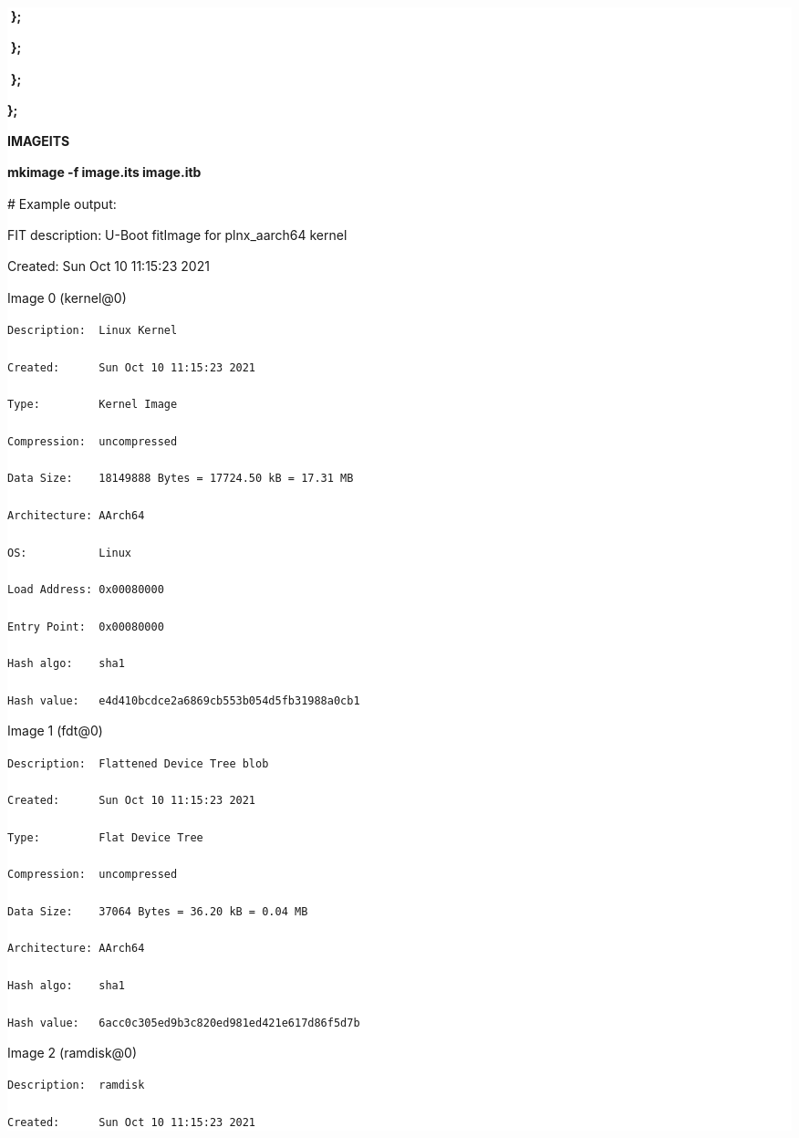   ​            **};**

  ​        **};**

  ​    **};**

  **};**

  **IMAGEITS**

  **mkimage -f image.its image.itb**

  \# Example output:

  FIT description: U-Boot fitImage for plnx_aarch64 kernel

  Created:         Sun Oct 10 11:15:23 2021

   Image 0 (kernel@0)

    Description:  Linux Kernel

    Created:      Sun Oct 10 11:15:23 2021

    Type:         Kernel Image

    Compression:  uncompressed

    Data Size:    18149888 Bytes = 17724.50 kB = 17.31 MB

    Architecture: AArch64

    OS:           Linux

    Load Address: 0x00080000

    Entry Point:  0x00080000

    Hash algo:    sha1

    Hash value:   e4d410bcdce2a6869cb553b054d5fb31988a0cb1

   Image 1 (fdt@0)

    Description:  Flattened Device Tree blob

    Created:      Sun Oct 10 11:15:23 2021

    Type:         Flat Device Tree

    Compression:  uncompressed

    Data Size:    37064 Bytes = 36.20 kB = 0.04 MB

    Architecture: AArch64

    Hash algo:    sha1

    Hash value:   6acc0c305ed9b3c820ed981ed421e617d86f5d7b

   Image 2 (ramdisk@0)

    Description:  ramdisk

    Created:      Sun Oct 10 11:15:23 2021
